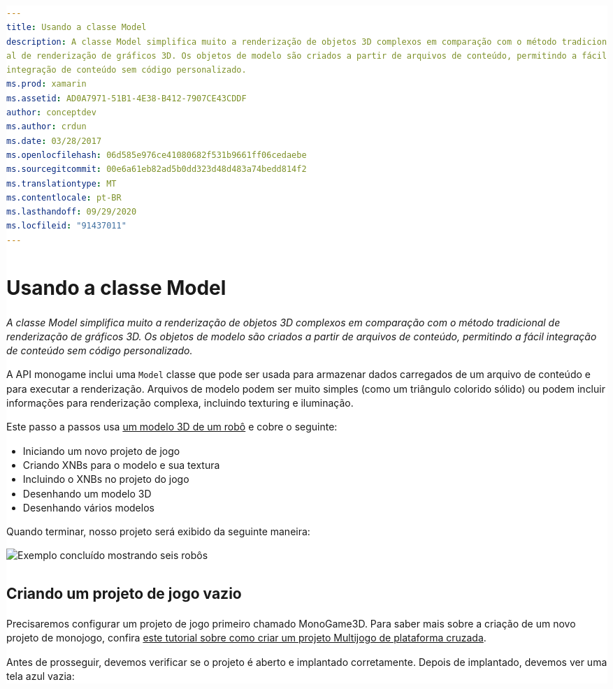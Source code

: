 ```yaml
---
title: Usando a classe Model
description: A classe Model simplifica muito a renderização de objetos 3D complexos em comparação com o método tradicional de renderização de gráficos 3D. Os objetos de modelo são criados a partir de arquivos de conteúdo, permitindo a fácil integração de conteúdo sem código personalizado.
ms.prod: xamarin
ms.assetid: AD0A7971-51B1-4E38-B412-7907CE43CDDF
author: conceptdev
ms.author: crdun
ms.date: 03/28/2017
ms.openlocfilehash: 06d585e976ce41080682f531b9661ff06cedaebe
ms.sourcegitcommit: 00e6a61eb82ad5b0dd323d48d483a74bedd814f2
ms.translationtype: MT
ms.contentlocale: pt-BR
ms.lasthandoff: 09/29/2020
ms.locfileid: "91437011"
---
```

# <a name="using-the-model-class"></a>Usando a classe Model

_A classe Model simplifica muito a renderização de objetos 3D complexos em comparação com o método tradicional de renderização de gráficos 3D. Os objetos de modelo são criados a partir de arquivos de conteúdo, permitindo a fácil integração de conteúdo sem código personalizado._

A API monogame inclui uma `Model` classe que pode ser usada para armazenar dados carregados de um arquivo de conteúdo e para executar a renderização. Arquivos de modelo podem ser muito simples (como um triângulo colorido sólido) ou podem incluir informações para renderização complexa, incluindo texturing e iluminação.

Este passo a passos usa [um modelo 3D de um robô](https://github.com/xamarin/mobile-samples/blob/master/ModelRenderingMG/Resources/Content.zip?raw=true) e cobre o seguinte:

- Iniciando um novo projeto de jogo
- Criando XNBs para o modelo e sua textura
- Incluindo o XNBs no projeto do jogo
- Desenhando um modelo 3D
- Desenhando vários modelos

Quando terminar, nosso projeto será exibido da seguinte maneira:

![Exemplo concluído mostrando seis robôs](part1-images/image1.png)

## <a name="creating-an-empty-game-project"></a>Criando um projeto de jogo vazio

Precisaremos configurar um projeto de jogo primeiro chamado MonoGame3D. Para saber mais sobre a criação de um novo projeto de monojogo, confira [este tutorial sobre como criar um projeto Multijogo de plataforma cruzada](~/graphics-games/monogame/introduction/part1.md).

Antes de prosseguir, devemos verificar se o projeto é aberto e implantado corretamente. Depois de implantado, devemos ver uma tela azul vazia:
